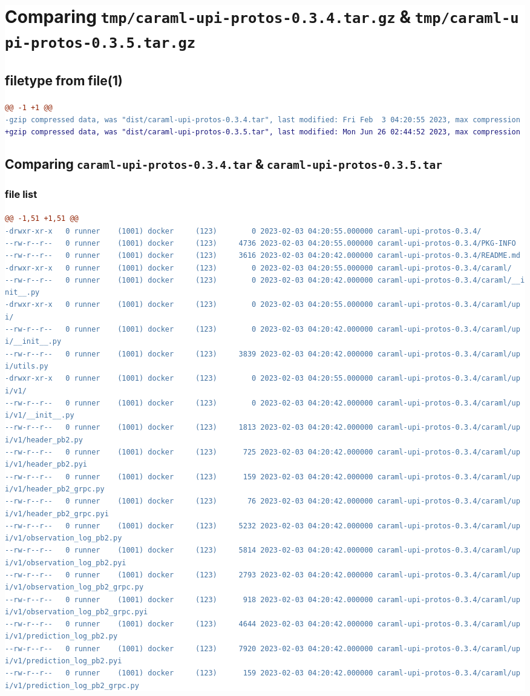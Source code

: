 # Comparing `tmp/caraml-upi-protos-0.3.4.tar.gz` & `tmp/caraml-upi-protos-0.3.5.tar.gz`

## filetype from file(1)

```diff
@@ -1 +1 @@
-gzip compressed data, was "dist/caraml-upi-protos-0.3.4.tar", last modified: Fri Feb  3 04:20:55 2023, max compression
+gzip compressed data, was "dist/caraml-upi-protos-0.3.5.tar", last modified: Mon Jun 26 02:44:52 2023, max compression
```

## Comparing `caraml-upi-protos-0.3.4.tar` & `caraml-upi-protos-0.3.5.tar`

### file list

```diff
@@ -1,51 +1,51 @@
-drwxr-xr-x   0 runner    (1001) docker     (123)        0 2023-02-03 04:20:55.000000 caraml-upi-protos-0.3.4/
--rw-r--r--   0 runner    (1001) docker     (123)     4736 2023-02-03 04:20:55.000000 caraml-upi-protos-0.3.4/PKG-INFO
--rw-r--r--   0 runner    (1001) docker     (123)     3616 2023-02-03 04:20:42.000000 caraml-upi-protos-0.3.4/README.md
-drwxr-xr-x   0 runner    (1001) docker     (123)        0 2023-02-03 04:20:55.000000 caraml-upi-protos-0.3.4/caraml/
--rw-r--r--   0 runner    (1001) docker     (123)        0 2023-02-03 04:20:42.000000 caraml-upi-protos-0.3.4/caraml/__init__.py
-drwxr-xr-x   0 runner    (1001) docker     (123)        0 2023-02-03 04:20:55.000000 caraml-upi-protos-0.3.4/caraml/upi/
--rw-r--r--   0 runner    (1001) docker     (123)        0 2023-02-03 04:20:42.000000 caraml-upi-protos-0.3.4/caraml/upi/__init__.py
--rw-r--r--   0 runner    (1001) docker     (123)     3839 2023-02-03 04:20:42.000000 caraml-upi-protos-0.3.4/caraml/upi/utils.py
-drwxr-xr-x   0 runner    (1001) docker     (123)        0 2023-02-03 04:20:55.000000 caraml-upi-protos-0.3.4/caraml/upi/v1/
--rw-r--r--   0 runner    (1001) docker     (123)        0 2023-02-03 04:20:42.000000 caraml-upi-protos-0.3.4/caraml/upi/v1/__init__.py
--rw-r--r--   0 runner    (1001) docker     (123)     1813 2023-02-03 04:20:42.000000 caraml-upi-protos-0.3.4/caraml/upi/v1/header_pb2.py
--rw-r--r--   0 runner    (1001) docker     (123)      725 2023-02-03 04:20:42.000000 caraml-upi-protos-0.3.4/caraml/upi/v1/header_pb2.pyi
--rw-r--r--   0 runner    (1001) docker     (123)      159 2023-02-03 04:20:42.000000 caraml-upi-protos-0.3.4/caraml/upi/v1/header_pb2_grpc.py
--rw-r--r--   0 runner    (1001) docker     (123)       76 2023-02-03 04:20:42.000000 caraml-upi-protos-0.3.4/caraml/upi/v1/header_pb2_grpc.pyi
--rw-r--r--   0 runner    (1001) docker     (123)     5232 2023-02-03 04:20:42.000000 caraml-upi-protos-0.3.4/caraml/upi/v1/observation_log_pb2.py
--rw-r--r--   0 runner    (1001) docker     (123)     5814 2023-02-03 04:20:42.000000 caraml-upi-protos-0.3.4/caraml/upi/v1/observation_log_pb2.pyi
--rw-r--r--   0 runner    (1001) docker     (123)     2793 2023-02-03 04:20:42.000000 caraml-upi-protos-0.3.4/caraml/upi/v1/observation_log_pb2_grpc.py
--rw-r--r--   0 runner    (1001) docker     (123)      918 2023-02-03 04:20:42.000000 caraml-upi-protos-0.3.4/caraml/upi/v1/observation_log_pb2_grpc.pyi
--rw-r--r--   0 runner    (1001) docker     (123)     4644 2023-02-03 04:20:42.000000 caraml-upi-protos-0.3.4/caraml/upi/v1/prediction_log_pb2.py
--rw-r--r--   0 runner    (1001) docker     (123)     7920 2023-02-03 04:20:42.000000 caraml-upi-protos-0.3.4/caraml/upi/v1/prediction_log_pb2.pyi
--rw-r--r--   0 runner    (1001) docker     (123)      159 2023-02-03 04:20:42.000000 caraml-upi-protos-0.3.4/caraml/upi/v1/prediction_log_pb2_grpc.py
```